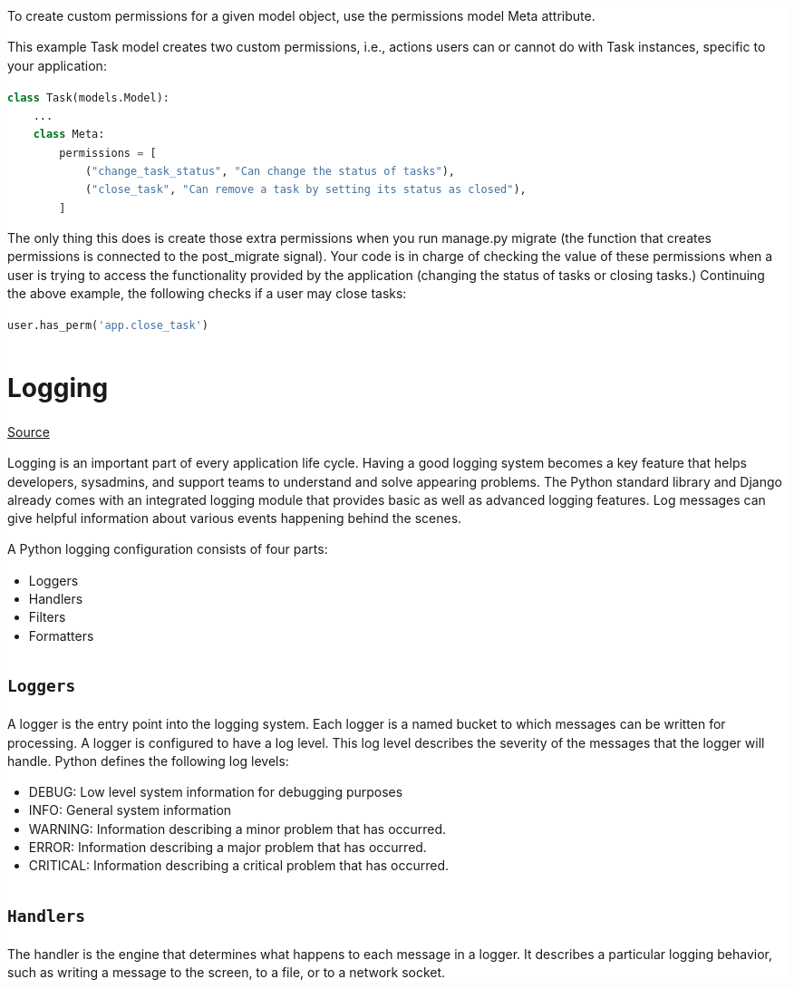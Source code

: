 To create custom permissions for a given model object, use the permissions model Meta attribute.

This example Task model creates two custom permissions, i.e., actions users can or cannot do with Task instances, specific to your application:

```python
class Task(models.Model):
    ...
    class Meta:
        permissions = [
            ("change_task_status", "Can change the status of tasks"),
            ("close_task", "Can remove a task by setting its status as closed"),
        ]
```
The only thing this does is create those extra permissions when you run manage.py migrate (the function that creates permissions is connected to the post_migrate signal). Your code is in charge of checking the value of these permissions when a user is trying to access the functionality provided by the application (changing the status of tasks or closing tasks.) Continuing the above example, the following checks if a user may close tasks:
```python
user.has_perm('app.close_task')
```
#
# Logging
[Source](https://docs.djangoproject.com/en/4.1/topics/logging/#logging)

Logging is an important part of every application life cycle. Having a good logging system becomes a key feature that helps developers, sysadmins, and support teams to understand and solve appearing problems.
The Python standard library and Django already comes with an integrated logging module that provides basic as well as advanced logging features. Log messages can give helpful information about various events happening behind the scenes.

A Python logging configuration consists of four parts:
- Loggers
- Handlers
- Filters
- Formatters

## `Loggers`
A logger is the entry point into the logging system. Each logger is a named bucket to which messages can be written for processing.
A logger is configured to have a log level. This log level describes the severity of the messages that the logger will handle. Python defines the following log levels:

- DEBUG: Low level system information for debugging purposes
- INFO: General system information
- WARNING: Information describing a minor problem that has occurred.
- ERROR: Information describing a major problem that has occurred.
- CRITICAL: Information describing a critical problem that has occurred.


## `Handlers`
The handler is the engine that determines what happens to each message in a logger. It describes a particular logging behavior, such as writing a message to the screen, to a file, or to a network socket.
